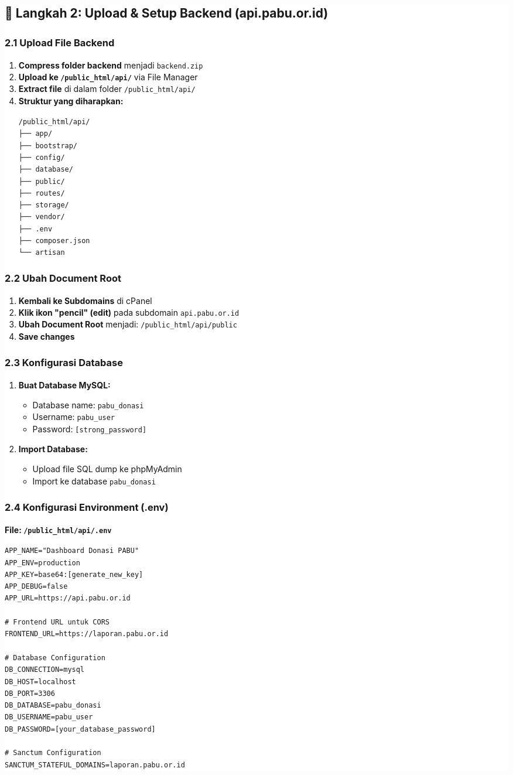 
## 🔧 Langkah 2: Upload & Setup Backend (api.pabu.or.id)

### 2.1 Upload File Backend

1. **Compress folder backend** menjadi `backend.zip`
2. **Upload ke `/public_html/api/`** via File Manager
3. **Extract file** di dalam folder `/public_html/api/`
4. **Struktur yang diharapkan:**
   ```
   /public_html/api/
   ├── app/
   ├── bootstrap/
   ├── config/
   ├── database/
   ├── public/
   ├── routes/
   ├── storage/
   ├── vendor/
   ├── .env
   ├── composer.json
   └── artisan
   ```

### 2.2 Ubah Document Root

1. **Kembali ke Subdomains** di cPanel
2. **Klik ikon "pencil" (edit)** pada subdomain `api.pabu.or.id`
3. **Ubah Document Root** menjadi: `/public_html/api/public`
4. **Save changes**

### 2.3 Konfigurasi Database

1. **Buat Database MySQL:**
   - Database name: `pabu_donasi`
   - Username: `pabu_user`
   - Password: `[strong_password]`

2. **Import Database:**
   - Upload file SQL dump ke phpMyAdmin
   - Import ke database `pabu_donasi`

### 2.4 Konfigurasi Environment (.env)

**File: `/public_html/api/.env`**
```env
APP_NAME="Dashboard Donasi PABU"
APP_ENV=production
APP_KEY=base64:[generate_new_key]
APP_DEBUG=false
APP_URL=https://api.pabu.or.id

# Frontend URL untuk CORS
FRONTEND_URL=https://laporan.pabu.or.id

# Database Configuration
DB_CONNECTION=mysql
DB_HOST=localhost
DB_PORT=3306
DB_DATABASE=pabu_donasi
DB_USERNAME=pabu_user
DB_PASSWORD=[your_database_password]

# Sanctum Configuration
SANCTUM_STATEFUL_DOMAINS=laporan.pabu.or.id
```